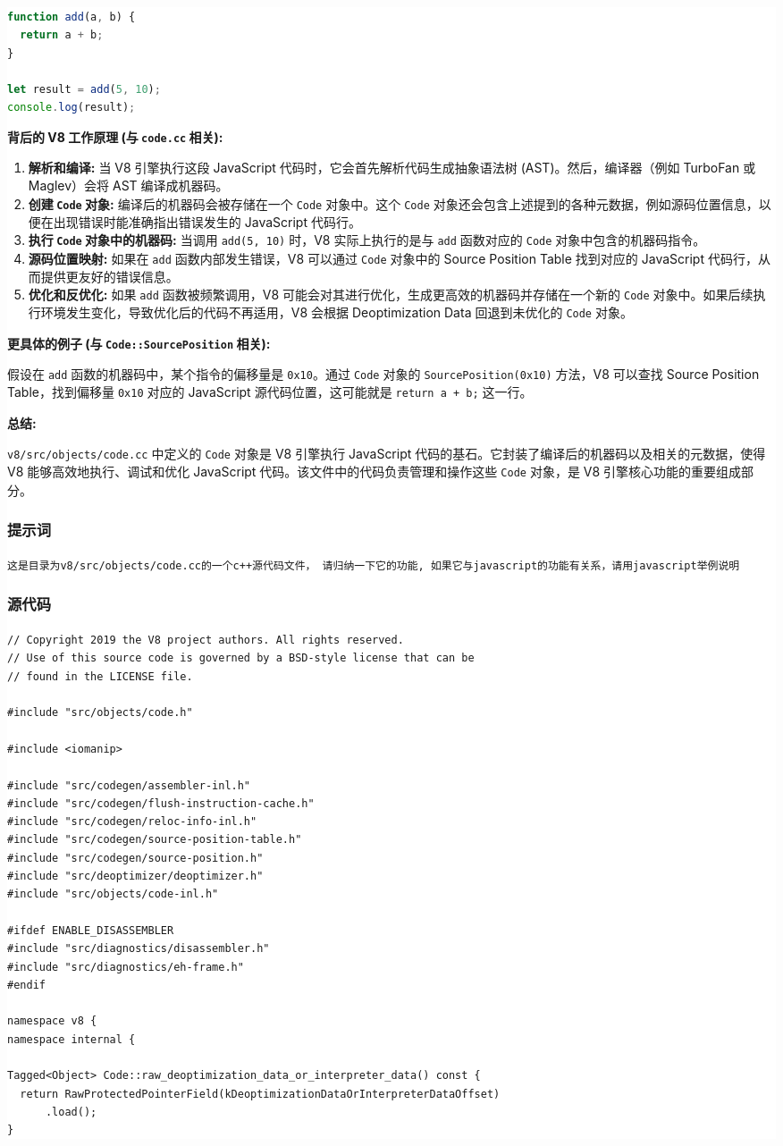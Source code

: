 ```javascript
function add(a, b) {
  return a + b;
}

let result = add(5, 10);
console.log(result);
```

**背后的 V8 工作原理 (与 `code.cc` 相关):**

1. **解析和编译:** 当 V8 引擎执行这段 JavaScript 代码时，它会首先解析代码生成抽象语法树 (AST)。然后，编译器（例如 TurboFan 或 Maglev）会将 AST 编译成机器码。
2. **创建 `Code` 对象:** 编译后的机器码会被存储在一个 `Code` 对象中。这个 `Code` 对象还会包含上述提到的各种元数据，例如源码位置信息，以便在出现错误时能准确指出错误发生的 JavaScript 代码行。
3. **执行 `Code` 对象中的机器码:** 当调用 `add(5, 10)` 时，V8 实际上执行的是与 `add` 函数对应的 `Code` 对象中包含的机器码指令。
4. **源码位置映射:** 如果在 `add` 函数内部发生错误，V8 可以通过 `Code` 对象中的 Source Position Table 找到对应的 JavaScript 代码行，从而提供更友好的错误信息。
5. **优化和反优化:** 如果 `add` 函数被频繁调用，V8 可能会对其进行优化，生成更高效的机器码并存储在一个新的 `Code` 对象中。如果后续执行环境发生变化，导致优化后的代码不再适用，V8 会根据 Deoptimization Data 回退到未优化的 `Code` 对象。

**更具体的例子 (与 `Code::SourcePosition` 相关):**

假设在 `add` 函数的机器码中，某个指令的偏移量是 `0x10`。通过 `Code` 对象的 `SourcePosition(0x10)` 方法，V8 可以查找 Source Position Table，找到偏移量 `0x10` 对应的 JavaScript 源代码位置，这可能就是 `return a + b;` 这一行。

**总结:**

`v8/src/objects/code.cc` 中定义的 `Code` 对象是 V8 引擎执行 JavaScript 代码的基石。它封装了编译后的机器码以及相关的元数据，使得 V8 能够高效地执行、调试和优化 JavaScript 代码。该文件中的代码负责管理和操作这些 `Code` 对象，是 V8 引擎核心功能的重要组成部分。

### 提示词
```
这是目录为v8/src/objects/code.cc的一个c++源代码文件， 请归纳一下它的功能, 如果它与javascript的功能有关系，请用javascript举例说明
```

### 源代码
```
// Copyright 2019 the V8 project authors. All rights reserved.
// Use of this source code is governed by a BSD-style license that can be
// found in the LICENSE file.

#include "src/objects/code.h"

#include <iomanip>

#include "src/codegen/assembler-inl.h"
#include "src/codegen/flush-instruction-cache.h"
#include "src/codegen/reloc-info-inl.h"
#include "src/codegen/source-position-table.h"
#include "src/codegen/source-position.h"
#include "src/deoptimizer/deoptimizer.h"
#include "src/objects/code-inl.h"

#ifdef ENABLE_DISASSEMBLER
#include "src/diagnostics/disassembler.h"
#include "src/diagnostics/eh-frame.h"
#endif

namespace v8 {
namespace internal {

Tagged<Object> Code::raw_deoptimization_data_or_interpreter_data() const {
  return RawProtectedPointerField(kDeoptimizationDataOrInterpreterDataOffset)
      .load();
}

```